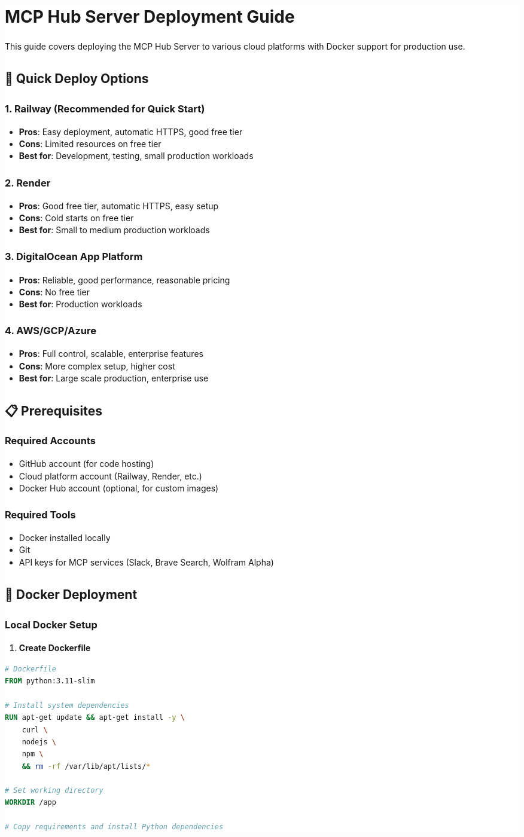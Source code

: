 # MCP Hub Server Deployment Guide

This guide covers deploying the MCP Hub Server to various cloud platforms with Docker support for production use.

## 🚀 Quick Deploy Options

### 1. Railway (Recommended for Quick Start)
- **Pros**: Easy deployment, automatic HTTPS, good free tier
- **Cons**: Limited resources on free tier
- **Best for**: Development, testing, small production workloads

### 2. Render
- **Pros**: Good free tier, automatic HTTPS, easy setup
- **Cons**: Cold starts on free tier
- **Best for**: Small to medium production workloads

### 3. DigitalOcean App Platform
- **Pros**: Reliable, good performance, reasonable pricing
- **Cons**: No free tier
- **Best for**: Production workloads

### 4. AWS/GCP/Azure
- **Pros**: Full control, scalable, enterprise features
- **Cons**: More complex setup, higher cost
- **Best for**: Large scale production, enterprise use

## 📋 Prerequisites

### Required Accounts
- GitHub account (for code hosting)
- Cloud platform account (Railway, Render, etc.)
- Docker Hub account (optional, for custom images)

### Required Tools
- Docker installed locally
- Git
- API keys for MCP services (Slack, Brave Search, Wolfram Alpha)

## 🐳 Docker Deployment

### Local Docker Setup

1. **Create Dockerfile**
```dockerfile
# Dockerfile
FROM python:3.11-slim

# Install system dependencies
RUN apt-get update && apt-get install -y \
    curl \
    nodejs \
    npm \
    && rm -rf /var/lib/apt/lists/*

# Set working directory
WORKDIR /app

# Copy requirements and install Python dependencies
```